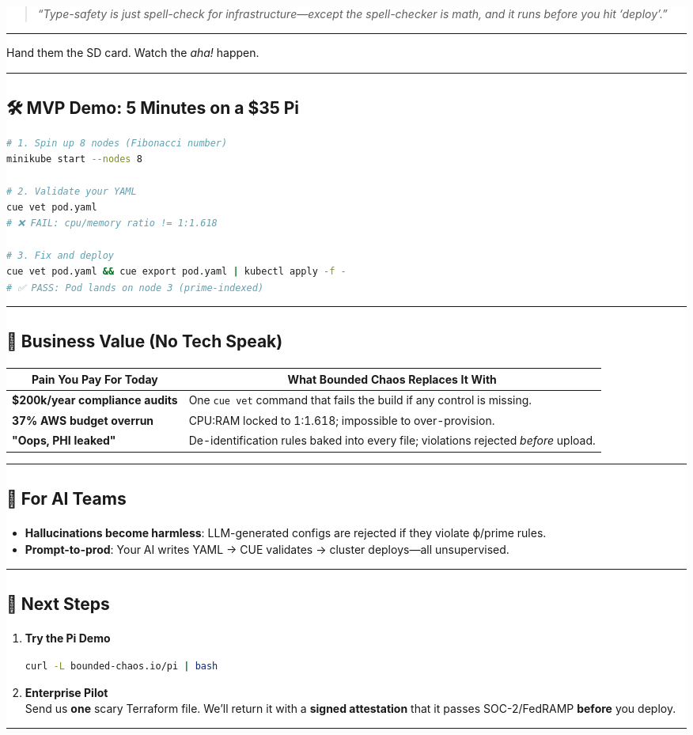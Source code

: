 > *“Type-safety is just spell-check for infrastructure—except the spell-checker is math, and it runs before you hit ‘deploy’.”*

---

Hand them the SD card. Watch the *aha!* happen.

---

## 🛠️ **MVP Demo: 5 Minutes on a $35 Pi**

```bash
# 1. Spin up 8 nodes (Fibonacci number)
minikube start --nodes 8

# 2. Validate your YAML
cue vet pod.yaml
# ❌ FAIL: cpu/memory ratio != 1:1.618

# 3. Fix and deploy
cue vet pod.yaml && cue export pod.yaml | kubectl apply -f -
# ✅ PASS: Pod lands on node 3 (prime-indexed)
```

---

## 🏦 **Business Value (No Tech Speak)**

| Pain You Pay For Today | What Bounded Chaos Replaces It With |
|---|---|
| **$200k/year compliance audits** | One `cue vet` command that fails the build if any control is missing. |
| **37% AWS budget overrun** | CPU:RAM locked to 1:1.618; impossible to over-provision. |
| **"Oops, PHI leaked"** | De-identification rules baked into every file; violations rejected *before* upload. |

---

## 🤖 **For AI Teams**

- **Hallucinations become harmless**: LLM-generated configs are rejected if they violate ϕ/prime rules.  
- **Prompt-to-prod**: Your AI writes YAML → CUE validates → cluster deploys—all unsupervised.

---

## 🧪 **Next Steps**

1. **Try the Pi Demo**  
   ```bash
   curl -L bounded-chaos.io/pi | bash
   ```
2. **Enterprise Pilot**  
   Send us **one** scary Terraform file. We’ll return it with a **signed attestation** that it passes SOC-2/FedRAMP **before** you deploy.

---